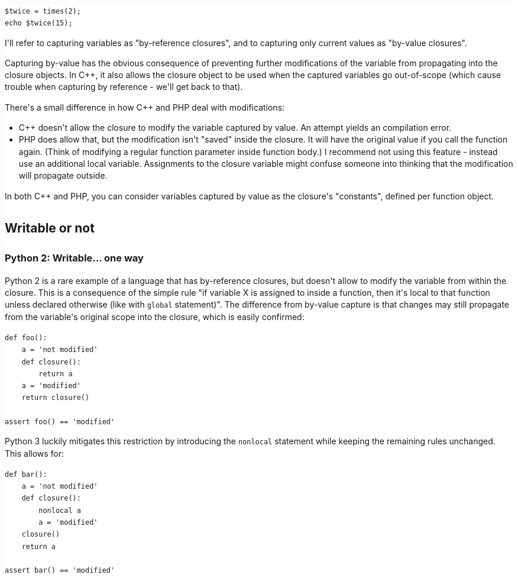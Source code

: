 	$twice = times(2);
	echo $twice(15);

I'll refer to capturing variables as "by-reference closures", and to capturing only current values as "by-value closures".

Capturing by-value has the obvious consequence of preventing further modifications of the variable from propagating into the closure objects. In C++, it also allows the closure object to be used when the captured variables go out-of-scope (which cause trouble when capturing by reference - we'll get back to that).

There's a small difference in how C++ and PHP deal with modifications:

- C++ doesn't allow the closure to modify the variable captured by value. An attempt yields an compilation error.
- PHP does allow that, but the modification isn't "saved" inside the closure. It will have the original value if you call the function again. (Think of modifying a regular function parameter inside function body.) I recommend not using this feature - instead use an additional local variable. Assignments to the closure variable might confuse someone into thinking that the modification will propagate outside.

In both C++ and PHP, you can consider variables captured by value as the closure's "constants", defined per function object.

## Writable or not

### Python 2: Writable... one way

Python 2 is a rare example of a language that has by-reference closures, but doesn't allow to modify the variable from within the closure. This is a consequence of the simple rule "if variable X is assigned to inside a function, then it's local to that function unless declared otherwise (like with `global` statement)". The difference from by-value capture is that changes may still propagate from the variable's original scope into the closure, which is easily confirmed:

	def foo():
		a = 'not modified'
		def closure():
			return a
		a = 'modified'
		return closure()

	assert foo() == 'modified'

Python 3 luckily mitigates this restriction by introducing the `nonlocal` statement while keeping the remaining rules unchanged. This allows for:

	def bar():
		a = 'not modified'
		def closure():
			nonlocal a
			a = 'modified'
		closure()
		return a

	assert bar() == 'modified'
